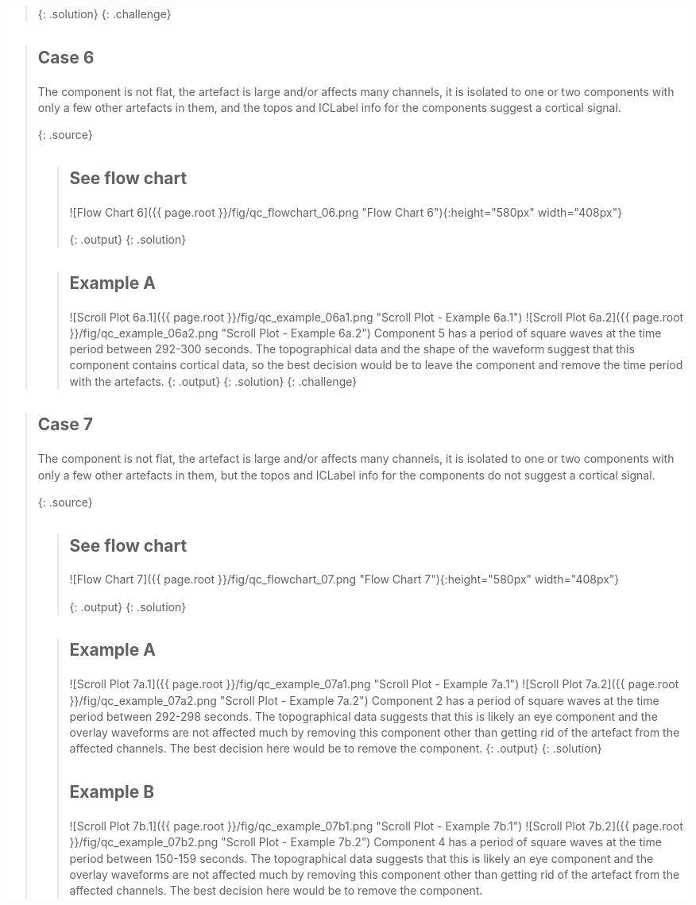 > {: .solution}
{: .challenge}

> ## Case 6
> 
> The component is not flat, the artefact is large and/or affects many channels, it is isolated to one or two components with only a few other artefacts in them, and the topos and ICLabel info for the components suggest a cortical signal.
> 
> {: .source}
>
> > ## See flow chart
> > ![Flow Chart 6]({{ page.root }}/fig/qc_flowchart_06.png "Flow Chart 6"){:height="580px" width="408px"}
> >
> > {: .output}
> {: .solution}
>
> > ## Example A
> >
> > ![Scroll Plot 6a.1]({{ page.root }}/fig/qc_example_06a1.png "Scroll Plot - Example 6a.1")
> > ![Scroll Plot 6a.2]({{ page.root }}/fig/qc_example_06a2.png "Scroll Plot - Example 6a.2")
> > Component 5 has a period of square waves at the time period between 292-300 seconds. The topographical data and the shape of the waveform suggest that this component contains cortical data, so the best decision would be to leave the component and remove the time period with the artefacts.
> > {: .output}
> {: .solution}
{: .challenge}

> ## Case 7
> 
> The component is not flat, the artefact is large and/or affects many channels, it is isolated to one or two components with only a few other artefacts in them, but the topos and ICLabel info for the components do not suggest a cortical signal.
> 
> {: .source}
>
> > ## See flow chart
> > ![Flow Chart 7]({{ page.root }}/fig/qc_flowchart_07.png "Flow Chart 7"){:height="580px" width="408px"}
> >
> > {: .output}
> {: .solution}
>
> > ## Example A
> >
> > ![Scroll Plot 7a.1]({{ page.root }}/fig/qc_example_07a1.png "Scroll Plot - Example 7a.1")
> > ![Scroll Plot 7a.2]({{ page.root }}/fig/qc_example_07a2.png "Scroll Plot - Example 7a.2")
> > Component 2 has a period of square waves at the time period between 292-298 seconds. The topographical data suggests that this is likely an eye component and the overlay waveforms are not affected much by removing this component other than getting rid of the artefact from the affected channels. The best decision here would be to remove the component.
> > {: .output}
> {: .solution}
> >
> > ## Example B
> >
> > ![Scroll Plot 7b.1]({{ page.root }}/fig/qc_example_07b1.png "Scroll Plot - Example 7b.1")
> > ![Scroll Plot 7b.2]({{ page.root }}/fig/qc_example_07b2.png "Scroll Plot - Example 7b.2")
> > Component 4 has a period of square waves at the time period between 150-159 seconds. The topographical data suggests that this is likely an eye component and the overlay waveforms are not affected much by removing this component other than getting rid of the artefact from the affected channels. The best decision here would be to remove the component.
> >